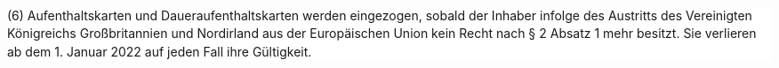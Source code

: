 <div class="jurAbsatz">

(6) Aufenthaltskarten und Daueraufenthaltskarten werden eingezogen,
sobald der Inhaber infolge des Austritts des Vereinigten Königreichs
Großbritannien und Nordirland aus der Europäischen Union kein Recht
nach § 2 Absatz 1 mehr besitzt. Sie verlieren ab dem 1. Januar 2022 auf
jeden Fall ihre Gültigkeit.

</div>

</div>

</div>

</div>
